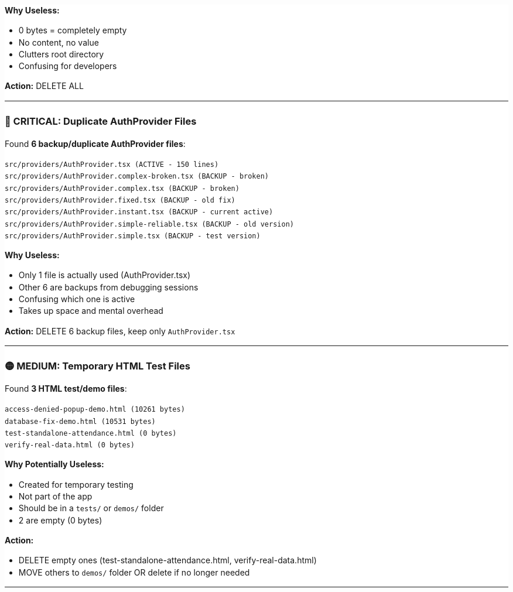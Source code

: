 **Why Useless:**
- 0 bytes = completely empty
- No content, no value
- Clutters root directory
- Confusing for developers

**Action:** DELETE ALL

---

### 🔴 CRITICAL: Duplicate AuthProvider Files

Found **6 backup/duplicate AuthProvider files**:

```
src/providers/AuthProvider.tsx (ACTIVE - 150 lines)
src/providers/AuthProvider.complex-broken.tsx (BACKUP - broken)
src/providers/AuthProvider.complex.tsx (BACKUP - broken)
src/providers/AuthProvider.fixed.tsx (BACKUP - old fix)
src/providers/AuthProvider.instant.tsx (BACKUP - current active)
src/providers/AuthProvider.simple-reliable.tsx (BACKUP - old version)
src/providers/AuthProvider.simple.tsx (BACKUP - test version)
```

**Why Useless:**
- Only 1 file is actually used (AuthProvider.tsx)
- Other 6 are backups from debugging sessions
- Confusing which one is active
- Takes up space and mental overhead

**Action:** DELETE 6 backup files, keep only `AuthProvider.tsx`

---

### 🟡 MEDIUM: Temporary HTML Test Files

Found **3 HTML test/demo files**:

```
access-denied-popup-demo.html (10261 bytes)
database-fix-demo.html (10531 bytes)
test-standalone-attendance.html (0 bytes)
verify-real-data.html (0 bytes)
```

**Why Potentially Useless:**
- Created for temporary testing
- Not part of the app
- Should be in a `tests/` or `demos/` folder
- 2 are empty (0 bytes)

**Action:** 
- DELETE empty ones (test-standalone-attendance.html, verify-real-data.html)
- MOVE others to `demos/` folder OR delete if no longer needed

---
